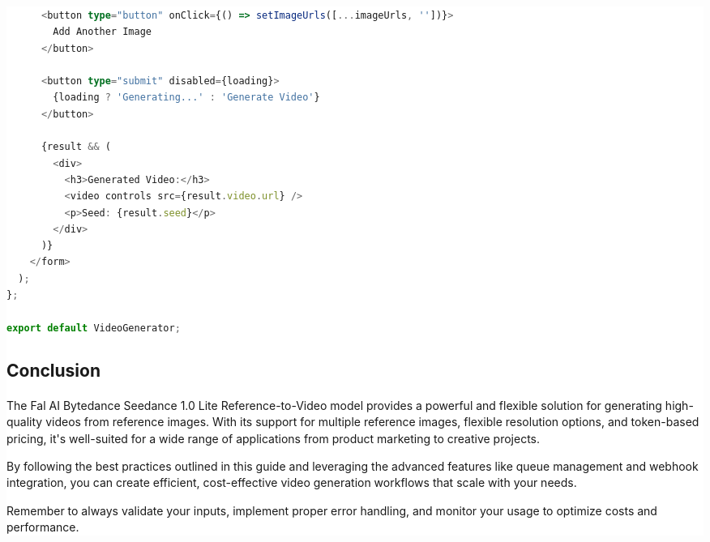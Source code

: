 ```typescript
      <button type="button" onClick={() => setImageUrls([...imageUrls, ''])}>
        Add Another Image
      </button>
      
      <button type="submit" disabled={loading}>
        {loading ? 'Generating...' : 'Generate Video'}
      </button>
      
      {result && (
        <div>
          <h3>Generated Video:</h3>
          <video controls src={result.video.url} />
          <p>Seed: {result.seed}</p>
        </div>
      )}
    </form>
  );
};

export default VideoGenerator;
```

## Conclusion

The Fal AI Bytedance Seedance 1.0 Lite Reference-to-Video model provides a powerful and flexible solution for generating high-quality videos from reference images. With its support for multiple reference images, flexible resolution options, and token-based pricing, it's well-suited for a wide range of applications from product marketing to creative projects.

By following the best practices outlined in this guide and leveraging the advanced features like queue management and webhook integration, you can create efficient, cost-effective video generation workflows that scale with your needs.

Remember to always validate your inputs, implement proper error handling, and monitor your usage to optimize costs and performance.
